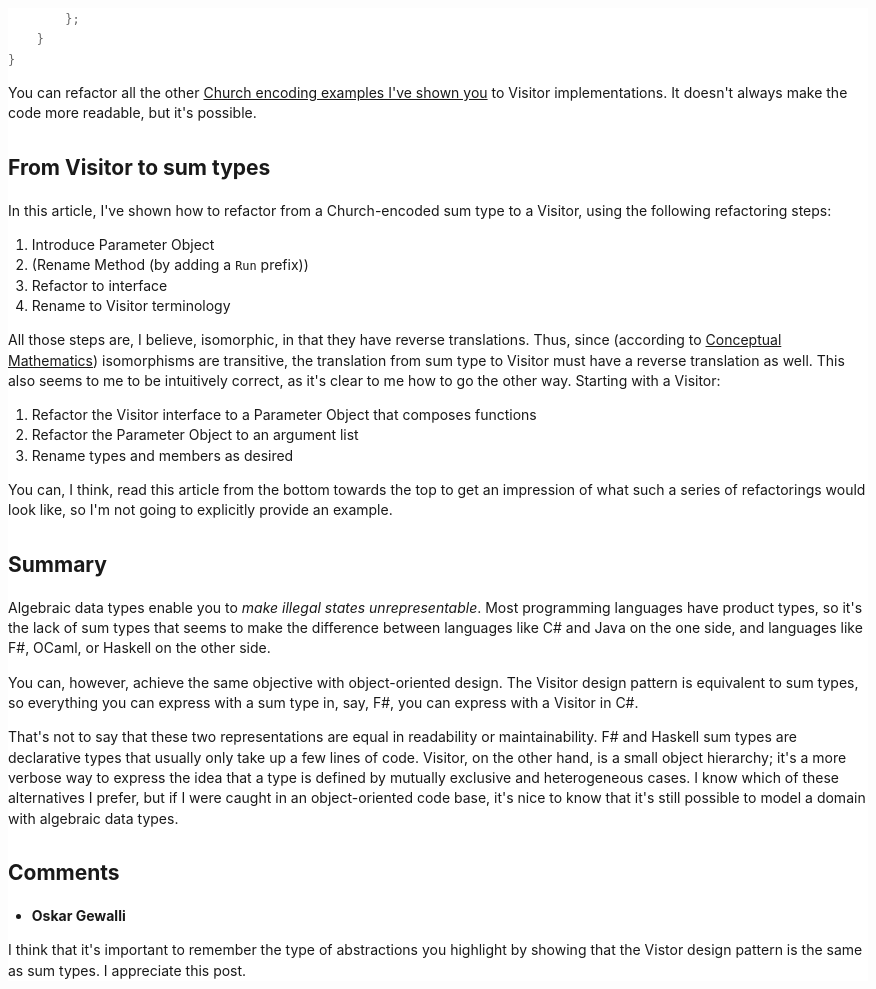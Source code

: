 ```csharp
        };
    }
}
```

You can refactor all the other [Church encoding examples I've shown you](https://blog.ploeh.dk/2018/05/22/church-encoding) to Visitor implementations. It doesn't always make the code more readable, but it's possible.

## From Visitor to sum types

In this article, I've shown how to refactor from a Church-encoded sum type to a Visitor, using the following refactoring steps:

1. Introduce Parameter Object
2. (Rename Method (by adding a `Run` prefix))
3. Refactor to interface
4. Rename to Visitor terminology

All those steps are, I believe, isomorphic, in that they have reverse translations. Thus, since (according to [Conceptual Mathematics](http://amzn.to/13tGJ0f)) isomorphisms are transitive, the translation from sum type to Visitor must have a reverse translation as well. This also seems to me to be intuitively correct, as it's clear to me how to go the other way. Starting with a Visitor:

1. Refactor the Visitor interface to a Parameter Object that composes functions
2. Refactor the Parameter Object to an argument list
3. Rename types and members as desired

You can, I think, read this article from the bottom towards the top to get an impression of what such a series of refactorings would look like, so I'm not going to explicitly provide an example.

## Summary

Algebraic data types enable you to *make illegal states unrepresentable*. Most programming languages have product types, so it's the lack of sum types that seems to make the difference between languages like C# and Java on the one side, and languages like F#, OCaml, or Haskell on the other side.

You can, however, achieve the same objective with object-oriented design. The Visitor design pattern is equivalent to sum types, so everything you can express with a sum type in, say, F#, you can express with a Visitor in C#.

That's not to say that these two representations are equal in readability or maintainability. F# and Haskell sum types are declarative types that usually only take up a few lines of code. Visitor, on the other hand, is a small object hierarchy; it's a more verbose way to express the idea that a type is defined by mutually exclusive and heterogeneous cases. I know which of these alternatives I prefer, but if I were caught in an object-oriented code base, it's nice to know that it's still possible to model a domain with algebraic data types.

## Comments

- **Oskar Gewalli**

I think that it's important to remember the type of abstractions you highlight by showing that the Vistor design pattern is the same as sum types. I appreciate this post.
